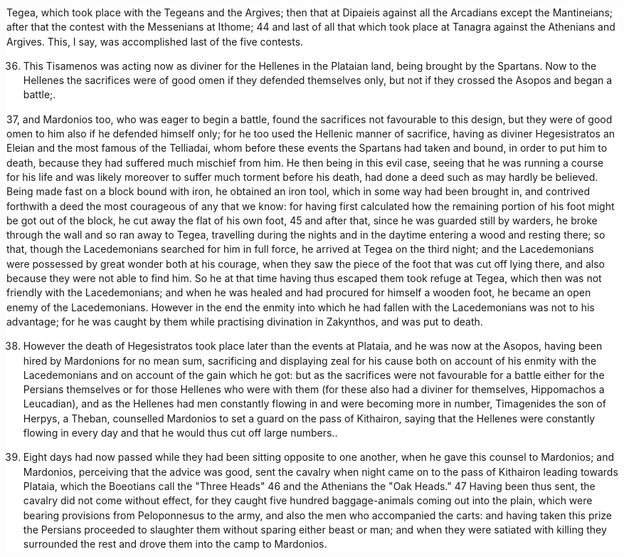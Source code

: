 Tegea, which took place with the Tegeans and the Argives; then that at
Dipaieis against all the Arcadians except the Mantineians; after that
the contest with the Messenians at Ithome; 44 and last of all that which
took place at Tanagra against the Athenians and Argives. This, I say,
was accomplished last of the five contests.

36. This Tisamenos was acting now as diviner for the Hellenes in the
Plataian land, being brought by the Spartans. Now to the Hellenes the
sacrifices were of good omen if they defended themselves only, but not
if they crossed the Asopos and began a battle;.

37, and Mardonios too, who was eager to begin a battle, found the
sacrifices not favourable to this design, but they were of good omen
to him also if he defended himself only; for he too used the Hellenic
manner of sacrifice, having as diviner Hegesistratos an Eleian and the
most famous of the Telliadai, whom before these events the Spartans had
taken and bound, in order to put him to death, because they had suffered
much mischief from him. He then being in this evil case, seeing that he
was running a course for his life and was likely moreover to suffer
much torment before his death, had done a deed such as may hardly be
believed. Being made fast on a block bound with iron, he obtained
an iron tool, which in some way had been brought in, and contrived
forthwith a deed the most courageous of any that we know: for having
first calculated how the remaining portion of his foot might be got out
of the block, he cut away the flat of his own foot, 45 and after that,
since he was guarded still by warders, he broke through the wall and
so ran away to Tegea, travelling during the nights and in the daytime
entering a wood and resting there; so that, though the Lacedemonians
searched for him in full force, he arrived at Tegea on the third
night; and the Lacedemonians were possessed by great wonder both at
his courage, when they saw the piece of the foot that was cut off lying
there, and also because they were not able to find him. So he at that
time having thus escaped them took refuge at Tegea, which then was not
friendly with the Lacedemonians; and when he was healed and had procured
for himself a wooden foot, he became an open enemy of the Lacedemonians.
However in the end the enmity into which he had fallen with the
Lacedemonians was not to his advantage; for he was caught by them while
practising divination in Zakynthos, and was put to death.

38. However the death of Hegesistratos took place later than the
events at Plataia, and he was now at the Asopos, having been hired by
Mardonions for no mean sum, sacrificing and displaying zeal for his
cause both on account of his enmity with the Lacedemonians and on
account of the gain which he got: but as the sacrifices were not
favourable for a battle either for the Persians themselves or for
those Hellenes who were with them (for these also had a diviner for
themselves, Hippomachos a Leucadian), and as the Hellenes had men
constantly flowing in and were becoming more in number, Timagenides the
son of Herpys, a Theban, counselled Mardonios to set a guard on the pass
of Kithairon, saying that the Hellenes were constantly flowing in every
day and that he would thus cut off large numbers..

39. Eight days had now passed while they had been sitting opposite to
one another, when he gave this counsel to Mardonios; and Mardonios,
perceiving that the advice was good, sent the cavalry when night came
on to the pass of Kithairon leading towards Plataia, which the Boeotians
call the "Three Heads" 46 and the Athenians the "Oak Heads." 47 Having
been thus sent, the cavalry did not come without effect, for they caught
five hundred baggage-animals coming out into the plain, which were
bearing provisions from Peloponnesus to the army, and also the men
who accompanied the carts: and having taken this prize the Persians
proceeded to slaughter them without sparing either beast or man; and
when they were satiated with killing they surrounded the rest and drove
them into the camp to Mardonios.

